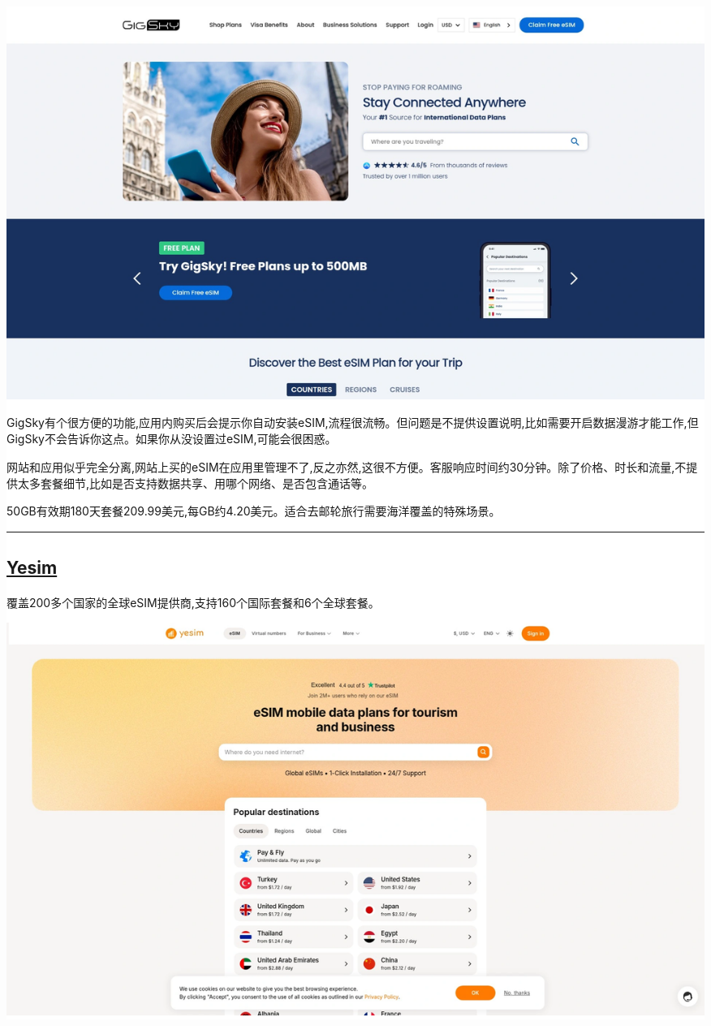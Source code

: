 ![GigSky Screenshot](image/gigsky.webp)


GigSky有个很方便的功能,应用内购买后会提示你自动安装eSIM,流程很流畅。但问题是不提供设置说明,比如需要开启数据漫游才能工作,但GigSky不会告诉你这点。如果你从没设置过eSIM,可能会很困惑。

网站和应用似乎完全分离,网站上买的eSIM在应用里管理不了,反之亦然,这很不方便。客服响应时间约30分钟。除了价格、时长和流量,不提供太多套餐细节,比如是否支持数据共享、用哪个网络、是否包含通话等。

50GB有效期180天套餐209.99美元,每GB约4.20美元。适合去邮轮旅行需要海洋覆盖的特殊场景。

***

## **[Yesim](https://yesim.app)**

覆盖200多个国家的全球eSIM提供商,支持160个国际套餐和6个全球套餐。

![Yesim Screenshot](image/yesim.webp)